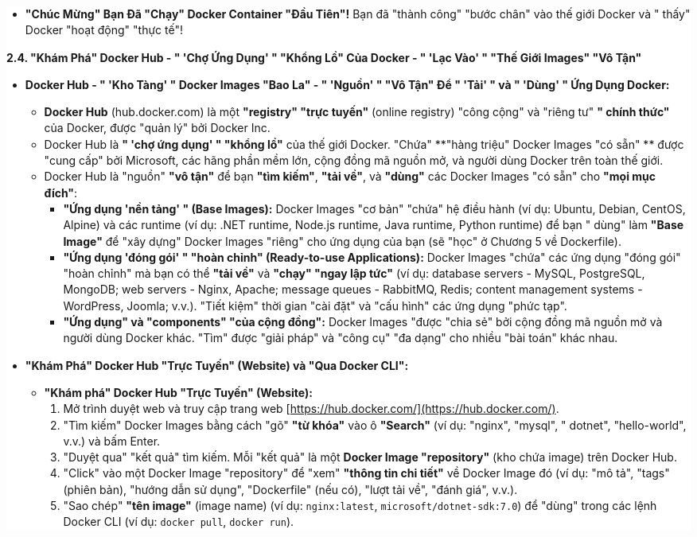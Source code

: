 - **"Chúc Mừng" Bạn Đã "Chạy" Docker Container "Đầu Tiên"!** Bạn đã "thành công" "bước chân" vào thế giới Docker và "
  thấy" Docker "hoạt động" "thực tế"!

**2.4. "Khám Phá" Docker Hub - " 'Chợ Ứng Dụng' " "Khổng Lồ" Của Docker - " 'Lạc Vào' " "Thế Giới Images" "Vô Tận"**

- **Docker Hub - " 'Kho Tàng' " Docker Images "Bao La" - " 'Nguồn' " "Vô Tận" Để " 'Tải' " và " 'Dùng' " Ứng Dụng
  Docker:**

    - **Docker Hub** (hub.docker.com) là một **"registry" "trực tuyến"** (online registry) "công cộng" và "riêng tư" **"
      chính thức"** của Docker, được "quản lý" bởi Docker Inc.
    - Docker Hub là **" 'chợ ứng dụng' " "khổng lồ"** của thế giới Docker. "Chứa" **"hàng triệu" Docker Images "có sẵn"
      ** được "cung cấp" bởi Microsoft, các hãng phần mềm lớn, cộng đồng mã nguồn mở, và người dùng Docker trên toàn thế
      giới.
    - Docker Hub là "nguồn" **"vô tận"** để bạn **"tìm kiếm"**, **"tải về"**, và **"dùng"** các Docker Images "có sẵn"
      cho **"mọi mục đích"**:
        - **"Ứng dụng 'nền tảng' " (Base Images):** Docker Images "cơ bản" "chứa" hệ điều hành (ví dụ: Ubuntu, Debian,
          CentOS, Alpine) và các runtime (ví dụ: .NET runtime, Node.js runtime, Java runtime, Python runtime) để bạn "
          dùng" làm **"Base Image"** để "xây dựng" Docker Images "riêng" cho ứng dụng của bạn (sẽ "học" ở Chương 5 về
          Dockerfile).
        - **"Ứng dụng 'đóng gói' " "hoàn chỉnh" (Ready-to-use Applications):** Docker Images "chứa" các ứng dụng "đóng
          gói" "hoàn chỉnh" mà bạn có thể **"tải về"** và **"chạy" "ngay lập tức"** (ví dụ: database servers - MySQL,
          PostgreSQL, MongoDB; web servers - Nginx, Apache; message queues - RabbitMQ, Redis; content management
          systems - WordPress, Joomla; v.v.). "Tiết kiệm" thời gian "cài đặt" và "cấu hình" các ứng dụng "phức tạp".
        - **"Ứng dụng" và "components" "của cộng đồng":** Docker Images "được "chia sẻ" bởi cộng đồng mã nguồn mở và
          người dùng Docker khác. "Tìm" được "giải pháp" và "công cụ" "đa dạng" cho nhiều "bài toán" khác nhau.

- **"Khám Phá" Docker Hub "Trực Tuyến" (Website) và "Qua Docker CLI":**

    - **"Khám phá" Docker Hub "Trực Tuyến" (Website):**
        1. Mở trình duyệt web và truy cập trang web [https://hub.docker.com/](https://hub.docker.com/).
        2. "Tìm kiếm" Docker Images bằng cách "gõ" **"từ khóa"** vào ô **"Search"** (ví dụ: "nginx", "mysql", "
           dotnet", "hello-world", v.v.) và bấm Enter.
        3. "Duyệt qua" "kết quả" tìm kiếm. Mỗi "kết quả" là một **Docker Image "repository"** (kho chứa image) trên
           Docker Hub.
        4. "Click" vào một Docker Image "repository" để "xem" **"thông tin chi tiết"** về Docker Image đó (ví dụ: "mô
           tả", "tags" (phiên bản), "hướng dẫn sử dụng", "Dockerfile" (nếu có), "lượt tải về", "đánh giá", v.v.).
        5. "Sao chép" **"tên image"** (image name) (ví dụ: `nginx:latest`, `microsoft/dotnet-sdk:7.0`) để "dùng" trong
           các lệnh Docker CLI (ví dụ: `docker pull`, `docker run`).
